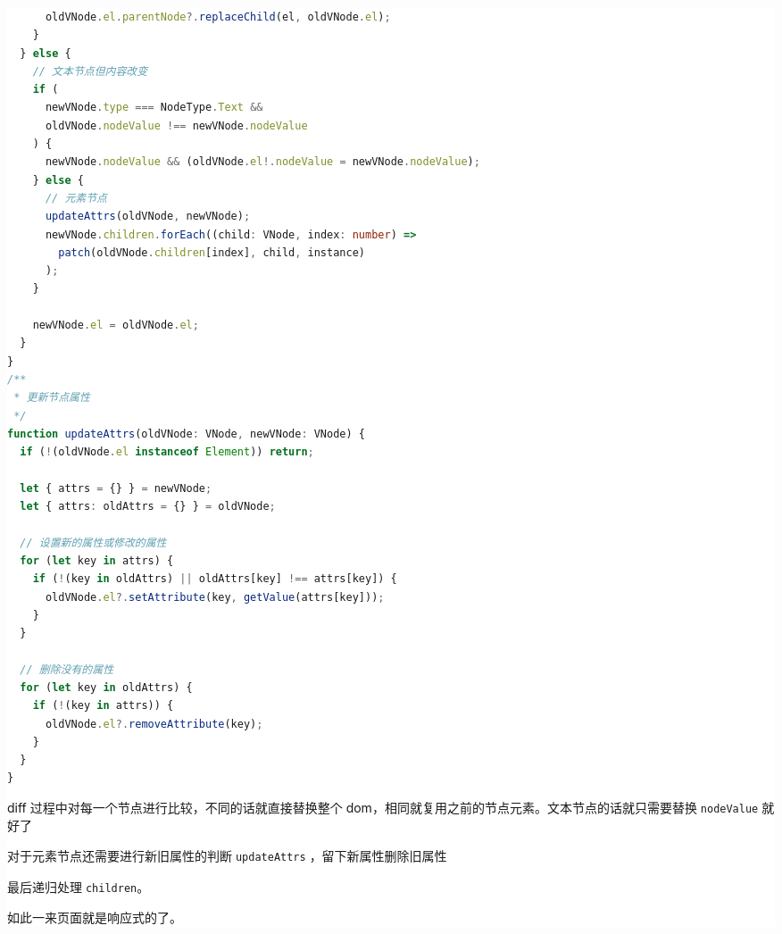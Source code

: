 ```ts
      oldVNode.el.parentNode?.replaceChild(el, oldVNode.el);
    }
  } else {
    // 文本节点但内容改变
    if (
      newVNode.type === NodeType.Text &&
      oldVNode.nodeValue !== newVNode.nodeValue
    ) {
      newVNode.nodeValue && (oldVNode.el!.nodeValue = newVNode.nodeValue);
    } else {
      // 元素节点
      updateAttrs(oldVNode, newVNode);
      newVNode.children.forEach((child: VNode, index: number) =>
        patch(oldVNode.children[index], child, instance)
      );
    }

    newVNode.el = oldVNode.el;
  }
}
/**
 * 更新节点属性
 */
function updateAttrs(oldVNode: VNode, newVNode: VNode) {
  if (!(oldVNode.el instanceof Element)) return;

  let { attrs = {} } = newVNode;
  let { attrs: oldAttrs = {} } = oldVNode;

  // 设置新的属性或修改的属性
  for (let key in attrs) {
    if (!(key in oldAttrs) || oldAttrs[key] !== attrs[key]) {
      oldVNode.el?.setAttribute(key, getValue(attrs[key]));
    }
  }

  // 删除没有的属性
  for (let key in oldAttrs) {
    if (!(key in attrs)) {
      oldVNode.el?.removeAttribute(key);
    }
  }
}
```

diff 过程中对每一个节点进行比较，不同的话就直接替换整个 dom，相同就复用之前的节点元素。文本节点的话就只需要替换 `nodeValue` 就好了

对于元素节点还需要进行新旧属性的判断 `updateAttrs` ，留下新属性删除旧属性

最后递归处理 `children`。

如此一来页面就是响应式的了。
